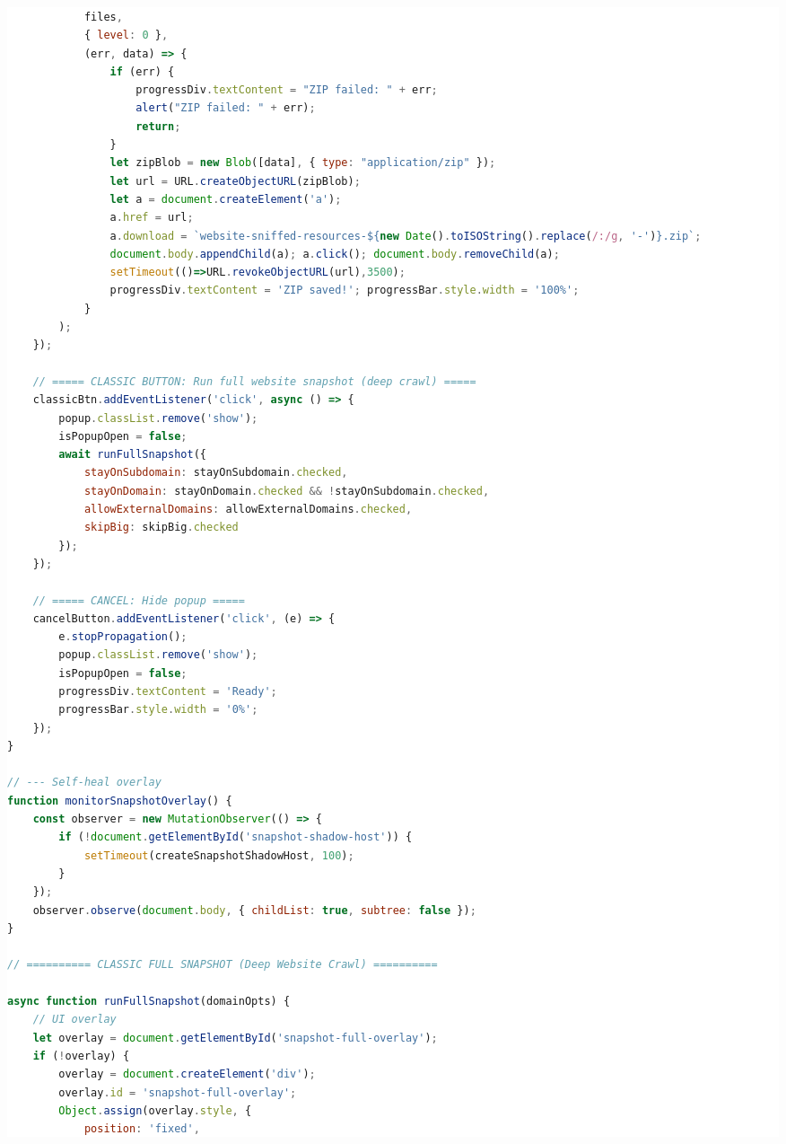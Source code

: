 ```javascript
            files,
            { level: 0 },
            (err, data) => {
                if (err) {
                    progressDiv.textContent = "ZIP failed: " + err;
                    alert("ZIP failed: " + err);
                    return;
                }
                let zipBlob = new Blob([data], { type: "application/zip" });
                let url = URL.createObjectURL(zipBlob);
                let a = document.createElement('a');
                a.href = url;
                a.download = `website-sniffed-resources-${new Date().toISOString().replace(/:/g, '-')}.zip`;
                document.body.appendChild(a); a.click(); document.body.removeChild(a);
                setTimeout(()=>URL.revokeObjectURL(url),3500);
                progressDiv.textContent = 'ZIP saved!'; progressBar.style.width = '100%';
            }
        );
    });

    // ===== CLASSIC BUTTON: Run full website snapshot (deep crawl) =====
    classicBtn.addEventListener('click', async () => {
        popup.classList.remove('show');
        isPopupOpen = false;
        await runFullSnapshot({
            stayOnSubdomain: stayOnSubdomain.checked,
            stayOnDomain: stayOnDomain.checked && !stayOnSubdomain.checked,
            allowExternalDomains: allowExternalDomains.checked,
            skipBig: skipBig.checked
        });
    });

    // ===== CANCEL: Hide popup =====
    cancelButton.addEventListener('click', (e) => {
        e.stopPropagation();
        popup.classList.remove('show');
        isPopupOpen = false;
        progressDiv.textContent = 'Ready';
        progressBar.style.width = '0%';
    });
}

// --- Self-heal overlay
function monitorSnapshotOverlay() {
    const observer = new MutationObserver(() => {
        if (!document.getElementById('snapshot-shadow-host')) {
            setTimeout(createSnapshotShadowHost, 100);
        }
    });
    observer.observe(document.body, { childList: true, subtree: false });
}

// ========== CLASSIC FULL SNAPSHOT (Deep Website Crawl) ==========

async function runFullSnapshot(domainOpts) {
    // UI overlay
    let overlay = document.getElementById('snapshot-full-overlay');
    if (!overlay) {
        overlay = document.createElement('div');
        overlay.id = 'snapshot-full-overlay';
        Object.assign(overlay.style, {
            position: 'fixed',
```
